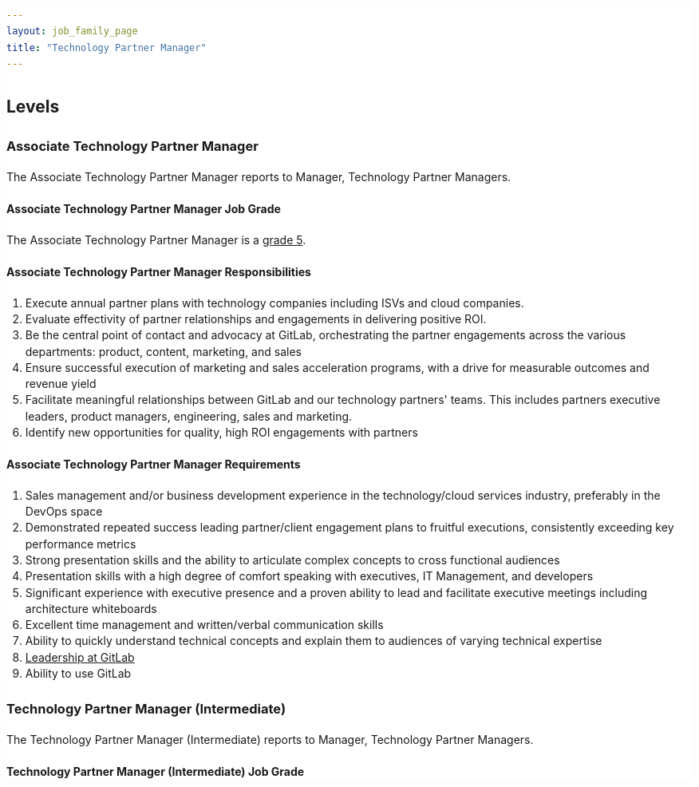 ```yaml
---
layout: job_family_page
title: "Technology Partner Manager"
---
```


## Levels

### Associate Technology Partner Manager

The Associate Technology Partner Manager reports to Manager, Technology Partner Managers.

#### Associate Technology Partner Manager Job Grade

The Associate Technology Partner Manager is a [grade 5](/handbook/total-rewards/compensation/compensation-calculator/#gitlab-job-grades).

#### Associate Technology Partner Manager Responsibilities

1. Execute annual partner plans with technology companies including ISVs and cloud companies.
1. Evaluate effectivity of partner relationships and engagements in delivering positive ROI.
1. Be the central point of contact and advocacy at GitLab, orchestrating the partner engagements across the various departments: product, content, marketing, and sales
1. Ensure successful execution of marketing and sales acceleration programs, with a drive for measurable outcomes and revenue yield
1. Facilitate meaningful relationships between GitLab and our technology partners' teams. This includes partners executive leaders, product managers, engineering, sales and marketing.
1. Identify new opportunities for quality, high ROI engagements with partners

#### Associate Technology Partner Manager Requirements

1. Sales management and/or business development experience in the technology/cloud services industry, preferably in the DevOps space
1. Demonstrated repeated success leading partner/client engagement plans to fruitful executions, consistently exceeding key performance metrics
1. Strong presentation skills and the ability to articulate complex concepts to cross functional audiences
1. Presentation skills with a high degree of comfort speaking with executives, IT Management, and developers
2. Significant experience with executive presence and a proven ability to lead and facilitate executive meetings including architecture whiteboards
1. Excellent time management and written/verbal communication skills
1. Ability to quickly understand technical concepts and explain them to audiences of varying technical expertise
1. [Leadership at GitLab](https://about.gitlab.com/company/team/structure/#management-group)
1. Ability to use GitLab

### Technology Partner Manager (Intermediate)

The Technology Partner Manager (Intermediate) reports to Manager, Technology Partner Managers.

#### Technology Partner Manager (Intermediate) Job Grade
